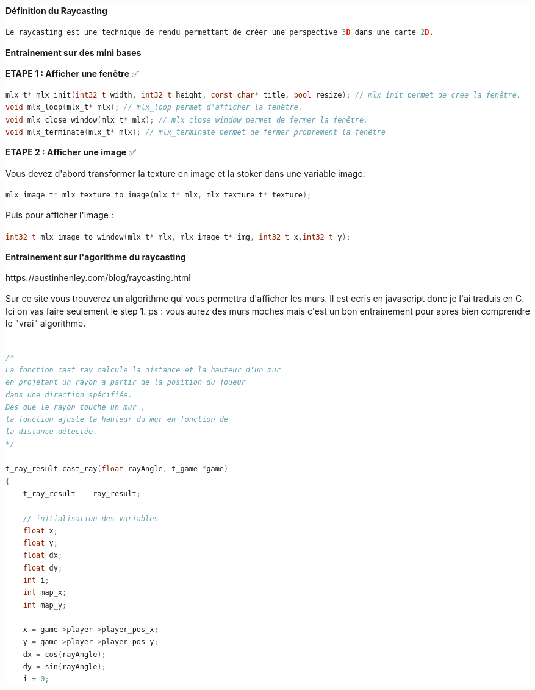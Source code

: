 

**Définition du Raycasting**

```c
Le raycasting est une technique de rendu permettant de créer une perspective 3D dans une carte 2D.
```
**Entrainement sur des mini bases**

**ETAPE 1 : Afficher une fenêtre** ✅

```c
mlx_t* mlx_init(int32_t width, int32_t height, const char* title, bool resize); // mlx_init permet de cree la fenêtre.
void mlx_loop(mlx_t* mlx); // mlx_loop permet d'afficher la fenêtre.
void mlx_close_window(mlx_t* mlx); // mlx_close_window permet de fermer la fenêtre.
void mlx_terminate(mlx_t* mlx); // mlx_terminate permet de fermer proprement la fenêtre
```

**ETAPE 2 : Afficher une image** ✅

Vous devez d'abord transformer la texture en image et la stoker dans une variable image.
```c
mlx_image_t* mlx_texture_to_image(mlx_t* mlx, mlx_texture_t* texture);
```

Puis pour afficher l'image :

```c
int32_t mlx_image_to_window(mlx_t* mlx, mlx_image_t* img, int32_t x,int32_t y);
```

**Entrainement sur l'agorithme du raycasting** 

https://austinhenley.com/blog/raycasting.html

Sur ce site vous trouverez un algorithme qui vous permettra d'afficher les murs.
Il est ecris en javascript donc je l'ai traduis en C. 
Ici on vas faire seulement le step 1.
ps : vous aurez des murs moches mais c'est un bon entrainement pour
apres bien comprendre le "vrai" algorithme.

```c

/*
La fonction cast_ray calcule la distance et la hauteur d'un mur 
en projetant un rayon à partir de la position du joueur
dans une direction spécifiée.
Des que le rayon touche un mur , 
la fonction ajuste la hauteur du mur en fonction de 
la distance détectée.
*/

t_ray_result cast_ray(float rayAngle, t_game *game)
{
	t_ray_result	ray_result;

	// initialisation des variables
	float x;
	float y;
	float dx;
	float dy;
	int	i;
	int map_x;
	int	map_y;
	
	x = game->player->player_pos_x;
	y = game->player->player_pos_y;
	dx = cos(rayAngle);
    dy = sin(rayAngle);
	i = 0;
```